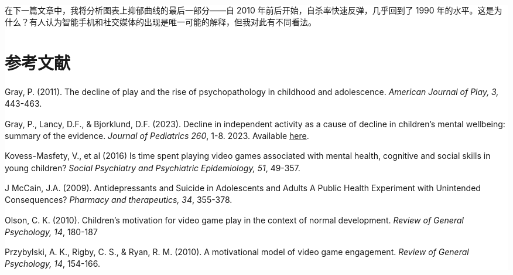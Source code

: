 在下一篇文章中，我将分析图表上抑郁曲线的最后一部分——自 2010 年前后开始，自杀率快速反弹，几乎回到了 1990 年的水平。这是为什么？有人认为智能手机和社交媒体的出现是唯一可能的解释，但我对此有不同看法。

# 参考文献

Gray, P. (2011). The decline of play and the rise of psychopathology in childhood and adolescence. *American Journal of Play, 3,* 443-463.

Gray, P., Lancy, D.F., & Bjorklund, D.F. (2023). Decline in independent activity as a cause of decline in children’s mental wellbeing: summary of the evidence. *Journal of Pediatrics 260*, 1-8. 2023. Available [here](https://www.petergray.org/_files/ugd/b4b4f9_f2cb98d004af4ebf9644c8daa30b040e.pdf).

Kovess-Masfety, V., et al (2016) Is time spent playing video games associated with mental health, cognitive and social skills in young children? *Social Psychiatry and Psychiatric Epidemiology, 51*, 49-357.

J McCain, J.A. (2009). Antidepressants and Suicide in Adolescents and Adults A Public Health Experiment with Unintended Consequences? *Pharmacy and therapeutics, 34*, 355-378.

Olson, C. K. (2010). Children’s motivation for video game play in the context of normal development. *Review of General Psychology, 14*, 180-187

Przybylski, A. K., Rigby, C. S., & Ryan, R. M. (2010). A motivational model of video game engagement. *Review of General Psychology, 14*, 154-166.